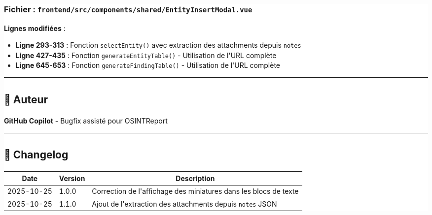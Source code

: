 ### Fichier : `frontend/src/components/shared/EntityInsertModal.vue`

**Lignes modifiées** :

- **Ligne 293-313** : Fonction `selectEntity()` avec extraction des attachments depuis `notes`
- **Ligne 427-435** : Fonction `generateEntityTable()` - Utilisation de l'URL complète
- **Ligne 645-653** : Fonction `generateFindingTable()` - Utilisation de l'URL complète

---

## 👤 Auteur

**GitHub Copilot** - Bugfix assisté pour OSINTReport

---

## 📝 Changelog

| Date       | Version | Description                                                      |
| ---------- | ------- | ---------------------------------------------------------------- |
| 2025-10-25 | 1.0.0   | Correction de l'affichage des miniatures dans les blocs de texte |
| 2025-10-25 | 1.1.0   | Ajout de l'extraction des attachments depuis `notes` JSON        |
